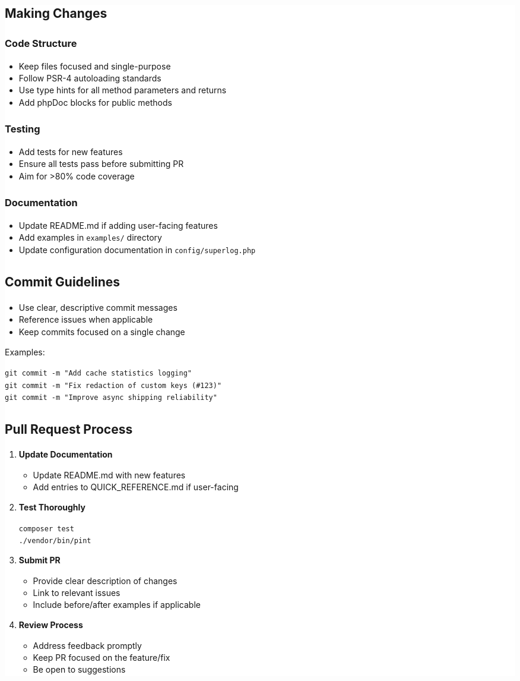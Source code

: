 ## Making Changes

### Code Structure
- Keep files focused and single-purpose
- Follow PSR-4 autoloading standards
- Use type hints for all method parameters and returns
- Add phpDoc blocks for public methods

### Testing
- Add tests for new features
- Ensure all tests pass before submitting PR
- Aim for >80% code coverage

### Documentation
- Update README.md if adding user-facing features
- Add examples in `examples/` directory
- Update configuration documentation in `config/superlog.php`

## Commit Guidelines

- Use clear, descriptive commit messages
- Reference issues when applicable
- Keep commits focused on a single change

Examples:
```
git commit -m "Add cache statistics logging"
git commit -m "Fix redaction of custom keys (#123)"
git commit -m "Improve async shipping reliability"
```

## Pull Request Process

1. **Update Documentation**
   - Update README.md with new features
   - Add entries to QUICK_REFERENCE.md if user-facing

2. **Test Thoroughly**
   ```bash
   composer test
   ./vendor/bin/pint
   ```

3. **Submit PR**
   - Provide clear description of changes
   - Link to relevant issues
   - Include before/after examples if applicable

4. **Review Process**
   - Address feedback promptly
   - Keep PR focused on the feature/fix
   - Be open to suggestions
